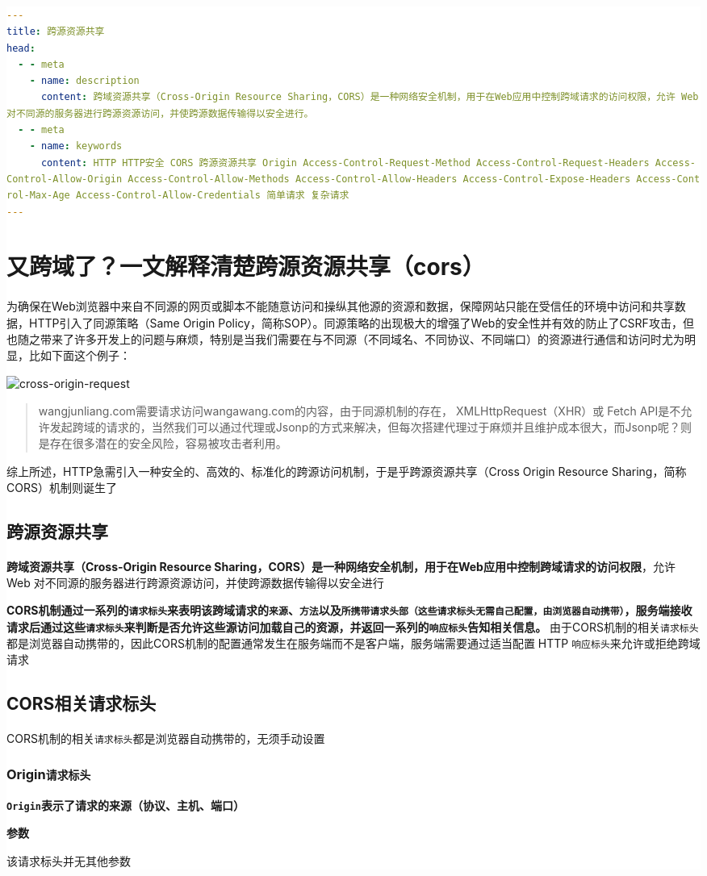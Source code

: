 ```yaml
---
title: 跨源资源共享
head:
  - - meta
    - name: description
      content: 跨域资源共享（Cross-Origin Resource Sharing，CORS）是一种网络安全机制，用于在Web应用中控制跨域请求的访问权限，允许 Web 对不同源的服务器进行跨源资源访问，并使跨源数据传输得以安全进行。
  - - meta
    - name: keywords
      content: HTTP HTTP安全 CORS 跨源资源共享 Origin Access-Control-Request-Method Access-Control-Request-Headers Access-Control-Allow-Origin Access-Control-Allow-Methods Access-Control-Allow-Headers Access-Control-Expose-Headers Access-Control-Max-Age Access-Control-Allow-Credentials 简单请求 复杂请求
---
```

# 又跨域了？一文解释清楚跨源资源共享（cors）

为确保在Web浏览器中来自不同源的网页或脚本不能随意访问和操纵其他源的资源和数据，保障网站只能在受信任的环境中访问和共享数据，HTTP引入了同源策略（Same Origin Policy，简称SOP）。同源策略的出现极大的增强了Web的安全性并有效的防止了CSRF攻击，但也随之带来了许多开发上的问题与麻烦，特别是当我们需要在与不同源（不同域名、不同协议、不同端口）的资源进行通信和访问时尤为明显，比如下面这个例子：

![cross-origin-request](../../public/cross-origin-request.png)

>wangjunliang.com需要请求访问wangawang.com的内容，由于同源机制的存在， XMLHttpRequest（XHR）或 Fetch API是不允许发起跨域的请求的，当然我们可以通过代理或Jsonp的方式来解决，但每次搭建代理过于麻烦并且维护成本很大，而Jsonp呢？则是存在很多潜在的安全风险，容易被攻击者利用。

综上所述，HTTP急需引入一种安全的、高效的、标准化的跨源访问机制，于是乎跨源资源共享（Cross Origin Resource Sharing，简称CORS）机制则诞生了



## 跨源资源共享

**跨域资源共享（Cross-Origin Resource Sharing，CORS）是一种网络安全机制，用于在Web应用中控制跨域请求的访问权限**，允许 Web 对不同源的服务器进行跨源资源访问，并使跨源数据传输得以安全进行

**CORS机制通过一系列的`请求标头`来表明该跨域请求的`来源`、`方法`以及`所携带请求头部（这些请求标头无需自己配置，由浏览器自动携带）`，服务端接收请求后通过这些`请求标头`来判断是否允许这些源访问加载自己的资源，并返回一系列的`响应标头`告知相关信息。** 由于CORS机制的相关`请求标头`都是浏览器自动携带的，因此CORS机制的配置通常发生在服务端而不是客户端，服务端需要通过适当配置 HTTP `响应标头`来允许或拒绝跨域请求



## CORS相关请求标头

CORS机制的相关`请求标头`都是浏览器自动携带的，无须手动设置



### Origin`请求标头`

 **`Origin`表示了请求的来源（协议、主机、端口）** 

**参数**

该请求标头并无其他参数
